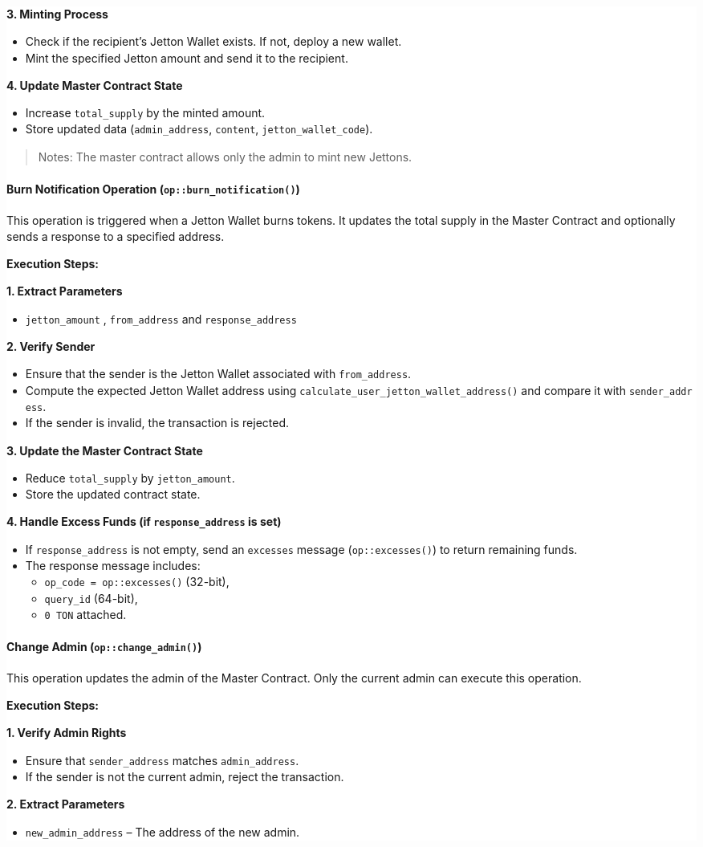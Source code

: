**3. Minting Process**

- Check if the recipient’s Jetton Wallet exists. If not, deploy a new wallet.
- Mint the specified Jetton amount and send it to the recipient.

**4. Update Master Contract State**

- Increase `total_supply` by the minted amount.
- Store updated data (`admin_address`, `content`, `jetton_wallet_code`).

> Notes: The master contract allows only the admin to mint new Jettons.

#### Burn Notification Operation (`op::burn_notification()`)

This operation is triggered when a Jetton Wallet burns tokens. It updates the total supply in the Master Contract and optionally sends a response to a specified address.

**Execution Steps:**

**1. Extract Parameters**

- `jetton_amount` , `from_address` and `response_address`

**2. Verify Sender**

- Ensure that the sender is the Jetton Wallet associated with `from_address`.
- Compute the expected Jetton Wallet address using `calculate_user_jetton_wallet_address()` and compare it with `sender_address`.
- If the sender is invalid, the transaction is rejected.

**3. Update the Master Contract State**

- Reduce `total_supply` by `jetton_amount`.
- Store the updated contract state.

**4. Handle Excess Funds (if `response_address` is set)**

- If `response_address` is not empty, send an `excesses` message (`op::excesses()`) to return remaining funds.
- The response message includes:
  - `op_code = op::excesses()` (32-bit),
  - `query_id` (64-bit),
  - `0 TON` attached.

#### Change Admin (`op::change_admin()`)

This operation updates the admin of the Master Contract. Only the current admin can execute this operation.

**Execution Steps:**

**1. Verify Admin Rights**

- Ensure that `sender_address` matches `admin_address`.
- If the sender is not the current admin, reject the transaction.

**2. Extract Parameters**

- `new_admin_address` – The address of the new admin.
